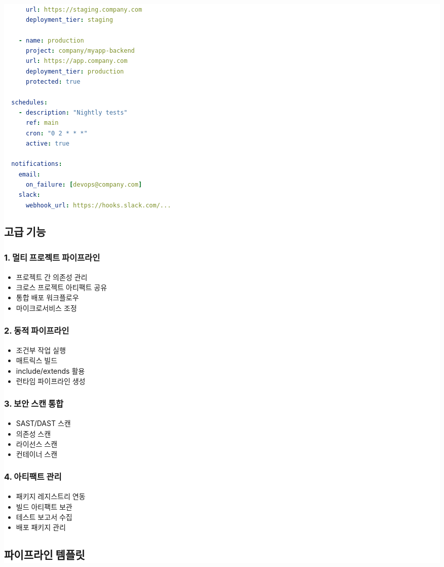 ```yaml
      url: https://staging.company.com
      deployment_tier: staging
      
    - name: production
      project: company/myapp-backend
      url: https://app.company.com
      deployment_tier: production
      protected: true
      
  schedules:
    - description: "Nightly tests"
      ref: main
      cron: "0 2 * * *"
      active: true
      
  notifications:
    email:
      on_failure: [devops@company.com]
    slack:
      webhook_url: https://hooks.slack.com/...
```

## 고급 기능

### 1. 멀티 프로젝트 파이프라인
- 프로젝트 간 의존성 관리
- 크로스 프로젝트 아티팩트 공유
- 통합 배포 워크플로우
- 마이크로서비스 조정

### 2. 동적 파이프라인
- 조건부 작업 실행
- 매트릭스 빌드
- include/extends 활용
- 런타임 파이프라인 생성

### 3. 보안 스캔 통합
- SAST/DAST 스캔
- 의존성 스캔
- 라이선스 스캔
- 컨테이너 스캔

### 4. 아티팩트 관리
- 패키지 레지스트리 연동
- 빌드 아티팩트 보관
- 테스트 보고서 수집
- 배포 패키지 관리

## 파이프라인 템플릿
